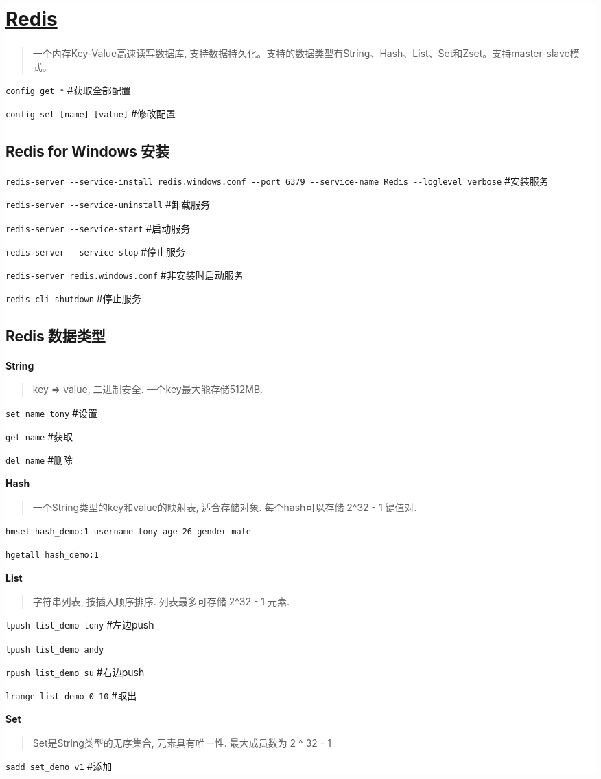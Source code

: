 # [Redis](http://doc.redisfans.com/index.html)

> 一个内存Key-Value高速读写数据库, 支持数据持久化。支持的数据类型有String、Hash、List、Set和Zset。支持master-slave模式。

`config get *` #获取全部配置

`config set [name] [value]`  #修改配置

## Redis for Windows 安装

`redis-server --service-install redis.windows.conf --port 6379 --service-name Redis --loglevel verbose`  #安装服务

`redis-server --service-uninstall`  #卸载服务

`redis-server --service-start`  #启动服务

`redis-server --service-stop`  #停止服务

`redis-server redis.windows.conf`  #非安装时启动服务

`redis-cli shutdown` #停止服务

## Redis 数据类型

**String**

> key => value, 二进制安全. 一个key最大能存储512MB.

`set name tony` #设置

`get name` #获取

`del name` #删除

**Hash**

> 一个String类型的key和value的映射表, 适合存储对象. 每个hash可以存储 2^32 - 1 键值对.

`hmset hash_demo:1 username tony age 26 gender male`

`hgetall hash_demo:1`

**List**

> 字符串列表, 按插入顺序排序. 列表最多可存储 2^32 - 1 元素.

`lpush list_demo tony`  #左边push

`lpush list_demo andy`

`rpush list_demo su` #右边push

`lrange list_demo 0 10` #取出

**Set**

> Set是String类型的无序集合, 元素具有唯一性. 最大成员数为 2 ^ 32 - 1

`sadd set_demo v1` #添加
